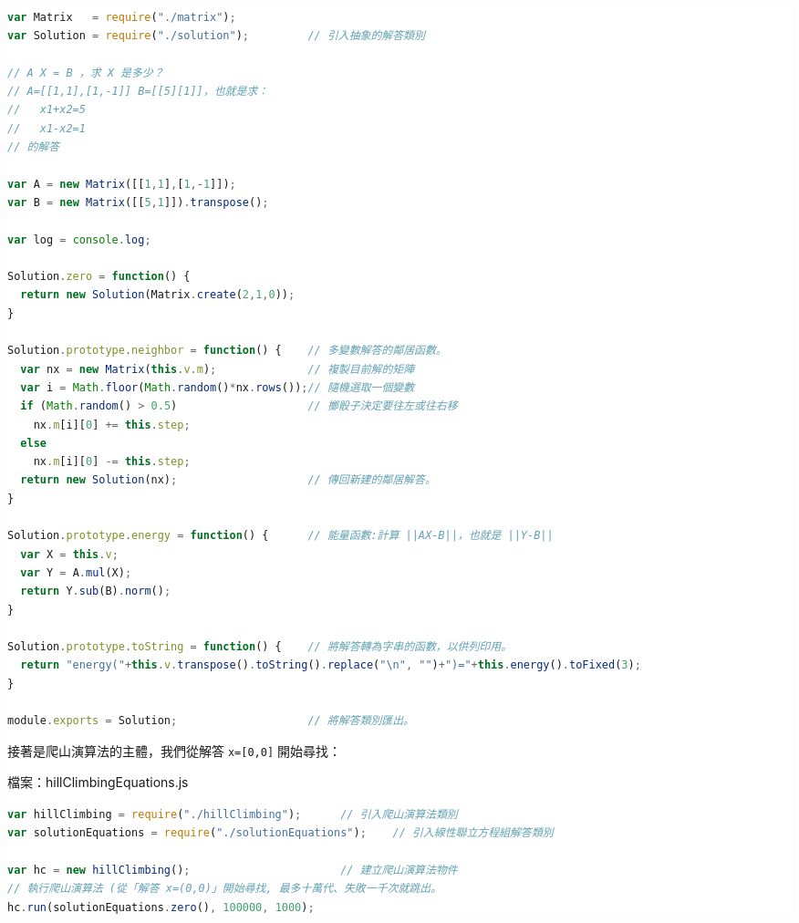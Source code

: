 ```javascript
var Matrix   = require("./matrix");
var Solution = require("./solution");         // 引入抽象的解答類別

// A X = B ，求 X 是多少？  
// A=[[1,1],[1,-1]] B=[[5][1]]，也就是求：
//   x1+x2=5
//   x1-x2=1
// 的解答

var A = new Matrix([[1,1],[1,-1]]);
var B = new Matrix([[5,1]]).transpose();

var log = console.log;

Solution.zero = function() {
  return new Solution(Matrix.create(2,1,0));
}

Solution.prototype.neighbor = function() {    // 多變數解答的鄰居函數。
  var nx = new Matrix(this.v.m);              // 複製目前解的矩陣
  var i = Math.floor(Math.random()*nx.rows());// 隨機選取一個變數
  if (Math.random() > 0.5)                    // 擲骰子決定要往左或往右移
    nx.m[i][0] += this.step;
  else
    nx.m[i][0] -= this.step;
  return new Solution(nx);                    // 傳回新建的鄰居解答。
}

Solution.prototype.energy = function() {      // 能量函數:計算 ||AX-B||，也就是 ||Y-B||
  var X = this.v;
  var Y = A.mul(X);
  return Y.sub(B).norm();
}

Solution.prototype.toString = function() {    // 將解答轉為字串的函數，以供列印用。
  return "energy("+this.v.transpose().toString().replace("\n", "")+")="+this.energy().toFixed(3);
}

module.exports = Solution;                    // 將解答類別匯出。
```

接著是爬山演算法的主體，我們從解答 `x=[0,0]` 開始尋找：

檔案：hillClimbingEquations.js

```javascript
var hillClimbing = require("./hillClimbing");      // 引入爬山演算法類別
var solutionEquations = require("./solutionEquations");    // 引入線性聯立方程組解答類別

var hc = new hillClimbing();                       // 建立爬山演算法物件
// 執行爬山演算法 (從「解答 x=(0,0)」開始尋找, 最多十萬代、失敗一千次就跳出。
hc.run(solutionEquations.zero(), 100000, 1000);
```
